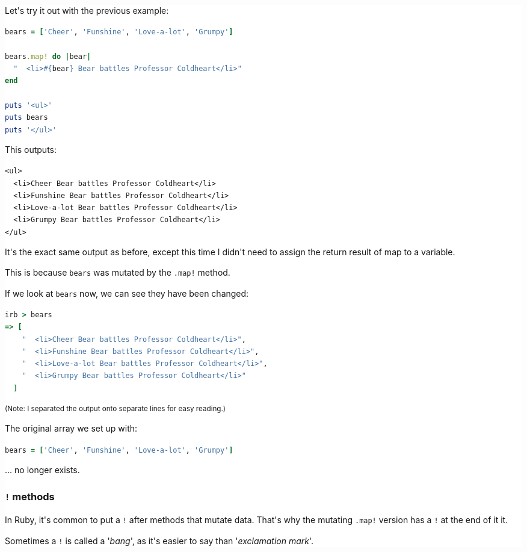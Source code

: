 Let's try it out with the previous example:

```ruby
bears = ['Cheer', 'Funshine', 'Love-a-lot', 'Grumpy']

bears.map! do |bear|
  "  <li>#{bear} Bear battles Professor Coldheart</li>"
end

puts '<ul>'
puts bears
puts '</ul>'
```

This outputs:

```
<ul>
  <li>Cheer Bear battles Professor Coldheart</li>
  <li>Funshine Bear battles Professor Coldheart</li>
  <li>Love-a-lot Bear battles Professor Coldheart</li>
  <li>Grumpy Bear battles Professor Coldheart</li>
</ul>
```

It's the exact same output as before, except this time I didn't need to assign the return result of map to a variable.

This is because `bears` was mutated by the `.map!` method.

If we look at `bears` now, we can see they have been changed:

```ruby
irb > bears
=> [
    "  <li>Cheer Bear battles Professor Coldheart</li>",
    "  <li>Funshine Bear battles Professor Coldheart</li>",
    "  <li>Love-a-lot Bear battles Professor Coldheart</li>",
    "  <li>Grumpy Bear battles Professor Coldheart</li>"
  ]
```

<small>(Note: I separated the output onto separate lines for easy reading.)</small>

The original array we set up with:

```ruby
bears = ['Cheer', 'Funshine', 'Love-a-lot', 'Grumpy']
```

... no longer exists.

### `!` methods

In Ruby, it's common to put a `!` after methods that mutate data. That's why the mutating `.map!` version has a `!` at the end of it it.

Sometimes a `!` is called a '*bang*', as it's easier to say than '*exclamation mark*'.
